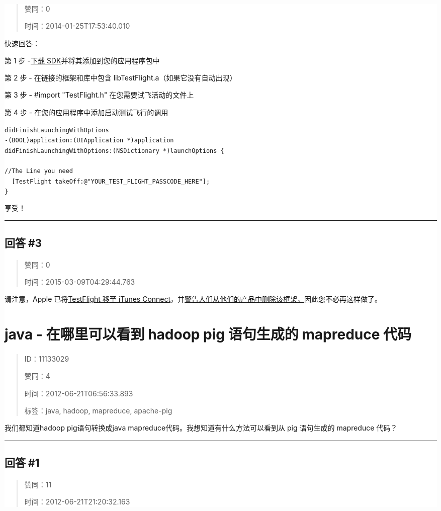 > 赞同：0
> 
> 时间：2014-01-25T17:53:40.010

快速回答：

第 1 步 -[下载 SDK](https://www.testflightapp.com/sdk/download/193/)并将其添加到您的应用程序包中

第 2 步 - 在链接的框架和库中包含 libTestFlight.a（如果它没有自动出现）

第 3 步 - #import "TestFlight.h" 在您需要试飞活动的文件上

第 4 步 - 在您的应用程序中添加启动测试飞行的调用

```
didFinishLaunchingWithOptions
-(BOOL)application:(UIApplication *)application 
didFinishLaunchingWithOptions:(NSDictionary *)launchOptions {

//The Line you need
  [TestFlight takeOff:@"YOUR_TEST_FLIGHT_PASSCODE_HERE"]; 
} 
```

享受！

* * *

## 回答 #3

> 赞同：0
> 
> 时间：2015-03-09T04:29:44.763

请注意，Apple 已将[TestFlight 移至 iTunes Connect](https://developer.apple.com/testflight/update/)，并[警告人们从他们的产品中删除该框架，](https://twitter.com/simX/status/552912427369906176)因此您不必再这样做了。

# java - 在哪里可以看到 hadoop pig 语句生成的 mapreduce 代码

> ID：11133029
> 
> 赞同：4
> 
> 时间：2012-06-21T06:56:33.893
> 
> 标签：java, hadoop, mapreduce, apache-pig

我们都知道hadoop pig语句转换成java mapreduce代码。我想知道有什么方法可以看到从 pig 语句生成的 mapreduce 代码？

* * *

## 回答 #1

> 赞同：11
> 
> 时间：2012-06-21T21:20:32.163
